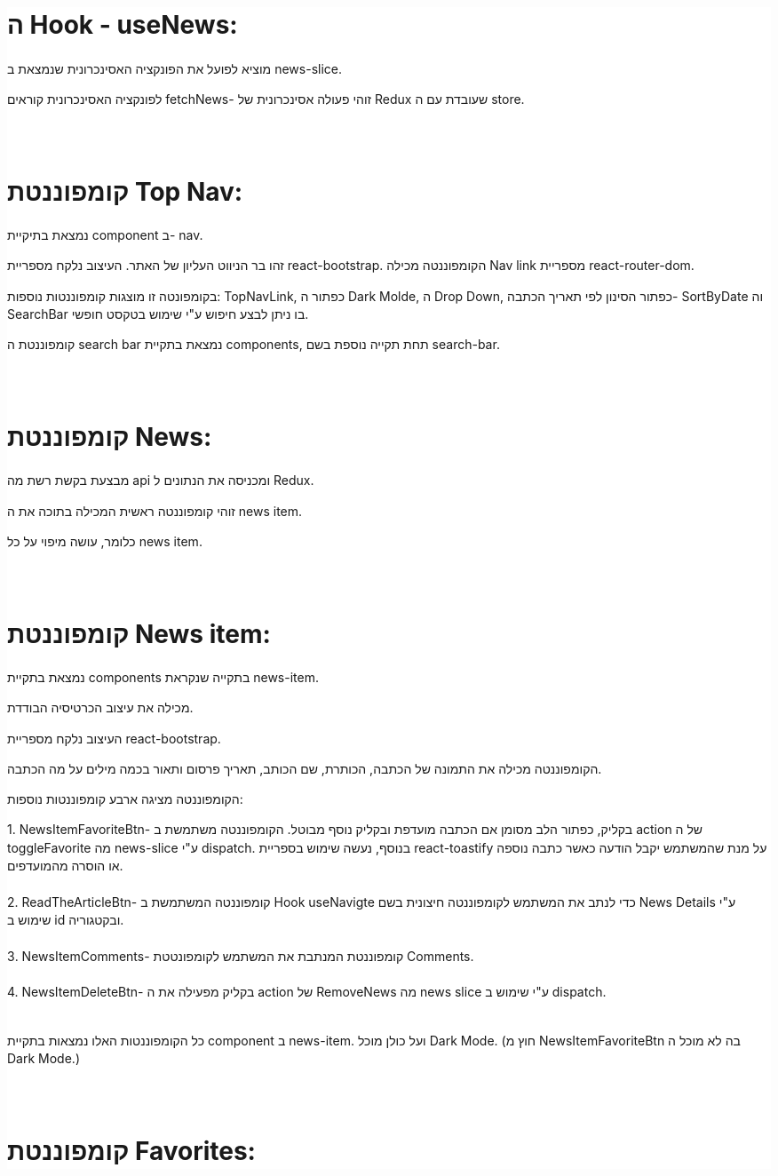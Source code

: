 # ה Hook - useNews:

<p>מוציא לפועל את הפונקציה האסינכרונית שנמצאת ב news-slice. </p>
<p>לפונקציה האסינכרונית קוראים fetchNews- זוהי פעולה אסינכרונית של Redux שעובדת עם ה store. </p>
<br>

# קומפוננטת Top Nav:

<p>נמצאת בתיקיית component ב- nav.</p>
<p>זהו בר הניווט העליון של האתר. העיצוב נלקח מספריית react-bootstrap. הקומפוננטה מכילה Nav link מספריית react-router-dom.</p>
<p>בקומפונטה זו מוצגות קומפוננטות נוספות: TopNavLink, כפתור ה Dark Molde,  ה Drop Down, כפתור הסינון לפי תאריך הכתבה- SortByDate  וה  SearchBar בו ניתן לבצע חיפוש ע"י שימוש בטקסט חופשי.</p>
<p>קומפוננטת ה search bar נמצאת בתקיית components, תחת תקייה נוספת בשם search-bar.  </p>
<br>

# קומפוננטת News:

<p> מבצעת בקשת רשת מה api ומכניסה את הנתונים ל Redux.</p>
<p>זוהי קומפוננטה ראשית המכילה בתוכה את ה news item.</p>
<p>כלומר, עושה מיפוי על כל news item.</p>

<br>

# קומפוננטת News item:

<p>נמצאת בתקיית components בתקייה שנקראת news-item.</p>
<p>מכילה את עיצוב  הכרטיסיה הבודדת.</p>
<p> העיצוב נלקח מספריית react-bootstrap.</p>
<p>הקומפוננטה מכילה את התמונה של הכתבה,  הכותרת, שם הכותב, תאריך פרסום ותאור בכמה מילים על מה הכתבה.</p>
<p>הקומפוננטה מציגה ארבע קומפוננטות נוספות:</p>
1. NewsItemFavoriteBtn-  בקליק, כפתור הלב מסומן אם הכתבה מועדפת ובקליק נוסף מבוטל. הקומפוננטה משתמשת ב action של ה toggleFavorite מה news-slice ע"י dispatch. 
בנוסף, נעשה שימוש בספריית react-toastify על מנת שהמשתמש יקבל הודעה כאשר כתבה נוספה או הוסרה מהמועדפים. 
<br> <br>
2. ReadTheArticleBtn-  קומפוננטה המשתמשת ב Hook useNavigte כדי לנתב את המשתמש לקומפוננטה חיצונית בשם News Details ע"י שימוש ב id ובקטגוריה.
<br> <br>
3. NewsItemComments- קומפוננטת המנתבת את המשתמש לקומפונטטת Comments. 
<br> <br>
4. NewsItemDeleteBtn-  בקליק מפעילה את ה action של RemoveNews מה news slice  ע"י שימוש ב dispatch. 
<br> <br>
<p>כל הקומפוננטות האלו נמצאות בתקיית component ב news-item. ועל כולן מוכל Dark Mode. (חוץ מ NewsItemFavoriteBtn בה לא מוכל ה Dark Mode.)</p>
<br>

# קומפוננטת Favorites:
